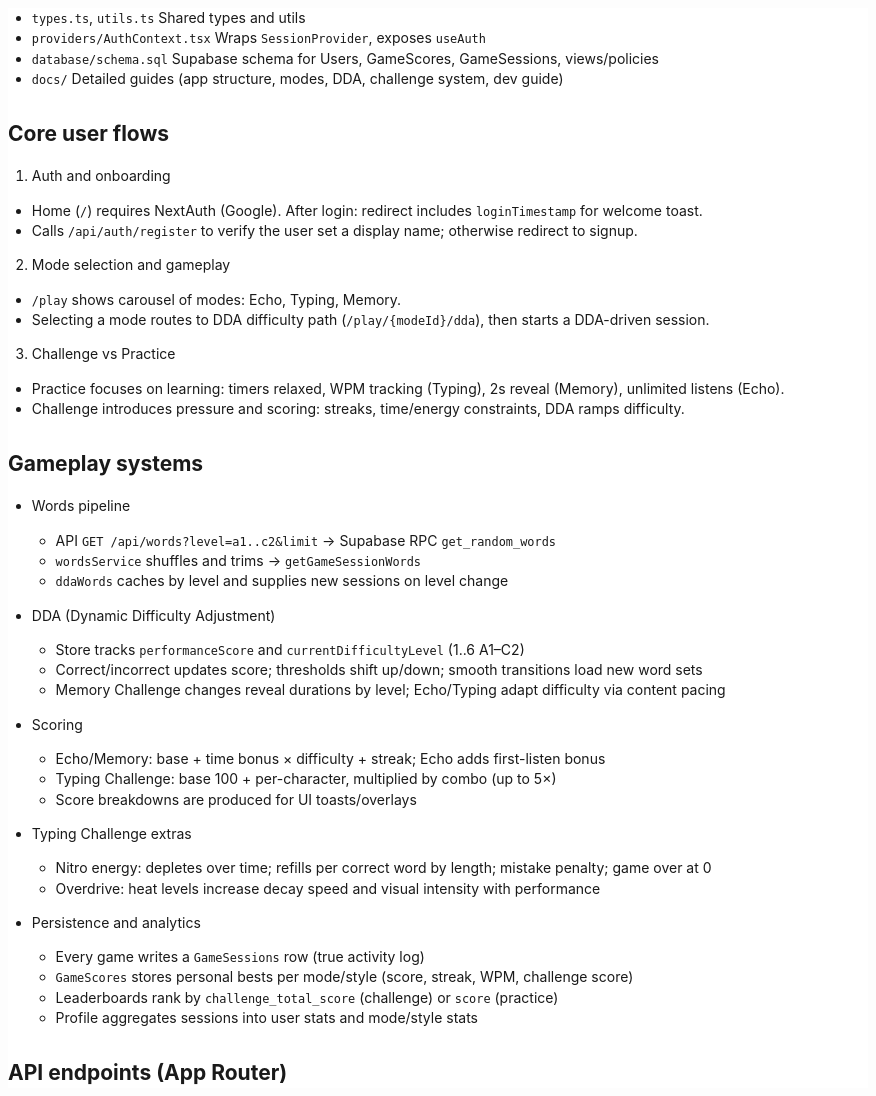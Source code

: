   - `types.ts`, `utils.ts` Shared types and utils
- `providers/AuthContext.tsx` Wraps `SessionProvider`, exposes `useAuth`
- `database/schema.sql` Supabase schema for Users, GameScores, GameSessions, views/policies
- `docs/` Detailed guides (app structure, modes, DDA, challenge system, dev guide)

## Core user flows

1) Auth and onboarding
- Home (`/`) requires NextAuth (Google). After login: redirect includes `loginTimestamp` for welcome toast.
- Calls `/api/auth/register` to verify the user set a display name; otherwise redirect to signup.

2) Mode selection and gameplay
- `/play` shows carousel of modes: Echo, Typing, Memory.
- Selecting a mode routes to DDA difficulty path (`/play/{modeId}/dda`), then starts a DDA-driven session.

3) Challenge vs Practice
- Practice focuses on learning: timers relaxed, WPM tracking (Typing), 2s reveal (Memory), unlimited listens (Echo).
- Challenge introduces pressure and scoring: streaks, time/energy constraints, DDA ramps difficulty.

## Gameplay systems

- Words pipeline
  - API `GET /api/words?level=a1..c2&limit` → Supabase RPC `get_random_words`
  - `wordsService` shuffles and trims -> `getGameSessionWords`
  - `ddaWords` caches by level and supplies new sessions on level change

- DDA (Dynamic Difficulty Adjustment)
  - Store tracks `performanceScore` and `currentDifficultyLevel` (1..6 A1–C2)
  - Correct/incorrect updates score; thresholds shift up/down; smooth transitions load new word sets
  - Memory Challenge changes reveal durations by level; Echo/Typing adapt difficulty via content pacing

- Scoring
  - Echo/Memory: base + time bonus × difficulty + streak; Echo adds first-listen bonus
  - Typing Challenge: base 100 + per-character, multiplied by combo (up to 5×)
  - Score breakdowns are produced for UI toasts/overlays

- Typing Challenge extras
  - Nitro energy: depletes over time; refills per correct word by length; mistake penalty; game over at 0
  - Overdrive: heat levels increase decay speed and visual intensity with performance

- Persistence and analytics
  - Every game writes a `GameSessions` row (true activity log)
  - `GameScores` stores personal bests per mode/style (score, streak, WPM, challenge score)
  - Leaderboards rank by `challenge_total_score` (challenge) or `score` (practice)
  - Profile aggregates sessions into user stats and mode/style stats

## API endpoints (App Router)
